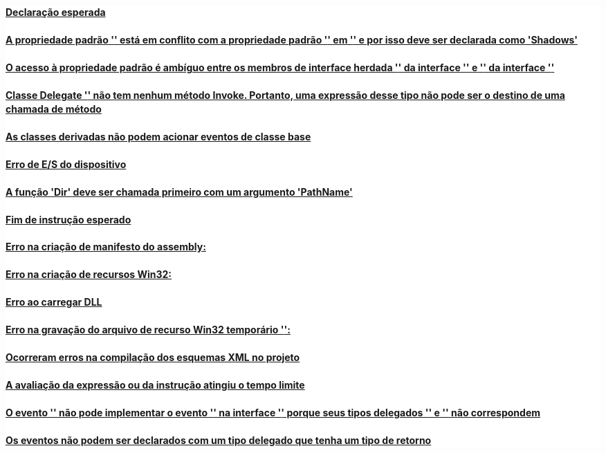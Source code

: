 #### [Declaração esperada](visual-basic/language-reference/error-messages/declaration-expected.md)
#### [A propriedade padrão '<propertyname1>' está em conflito com a propriedade padrão '<propertyname2>' em '<classname>' e por isso deve ser declarada como 'Shadows'](visual-basic/language-reference/error-messages/default-property-propertyname1-conflicts-with-default-property-propertyname2.md)
#### [O acesso à propriedade padrão é ambíguo entre os membros de interface herdada '<defaultpropertyname>' da interface '<interfacename1>' e '<defaultpropertyname>' da interface '<interfacename2>'](visual-basic/language-reference/error-messages/default-property-access-is-ambiguous.md)
#### [Classe Delegate '<classname>' não tem nenhum método Invoke. Portanto, uma expressão desse tipo não pode ser o destino de uma chamada de método](visual-basic/language-reference/error-messages/delegate-class-classname-has-no-invoke-method.md)
#### [As classes derivadas não podem acionar eventos de classe base](visual-basic/language-reference/error-messages/derived-classes-cannot-raise-base-class-events.md)
#### [Erro de E/S do dispositivo](visual-basic/language-reference/error-messages/device-i-o-error.md)
#### [A função 'Dir' deve ser chamada primeiro com um argumento 'PathName'](visual-basic/language-reference/error-messages/dir-function-must-first-be-called-with-a-pathname-argument.md)
#### [Fim de instrução esperado](visual-basic/language-reference/error-messages/end-of-statement-expected.md)
#### [Erro na criação de manifesto do assembly: <error message>](visual-basic/language-reference/error-messages/error-creating-assembly-manifest-error-message.md)
#### [Erro na criação de recursos Win32: <error message>](visual-basic/language-reference/error-messages/error-creating-win32-resources-error-message.md)
#### [Erro ao carregar DLL](visual-basic/language-reference/error-messages/error-in-loading-dll.md)
#### [Erro na gravação do arquivo de recurso Win32 temporário '<filename>': <error message>](visual-basic/language-reference/error-messages/error-saving-temporary-win32-resource-file-filename-error-message.md)
#### [Ocorreram erros na compilação dos esquemas XML no projeto](visual-basic/language-reference/error-messages/errors-occurred-while-compiling-the-xml-schemas-in-the-project.md)
#### [A avaliação da expressão ou da instrução atingiu o tempo limite](visual-basic/language-reference/error-messages/evaluation-of-expression-or-statement-timed-out.md)
#### [O evento '<eventname1>' não pode implementar o evento '<eventname2>' na interface '<interface>' porque seus tipos delegados '<delegate1>' e '<delegate2>' não correspondem](visual-basic/language-reference/error-messages/event-eventname1-cannot-implement-event-eventname2-on-interface.md)
#### [Os eventos não podem ser declarados com um tipo delegado que tenha um tipo de retorno](visual-basic/language-reference/error-messages/events-cannot-be-declared-with-a-delegate-type-that-has-a-return-type.md)